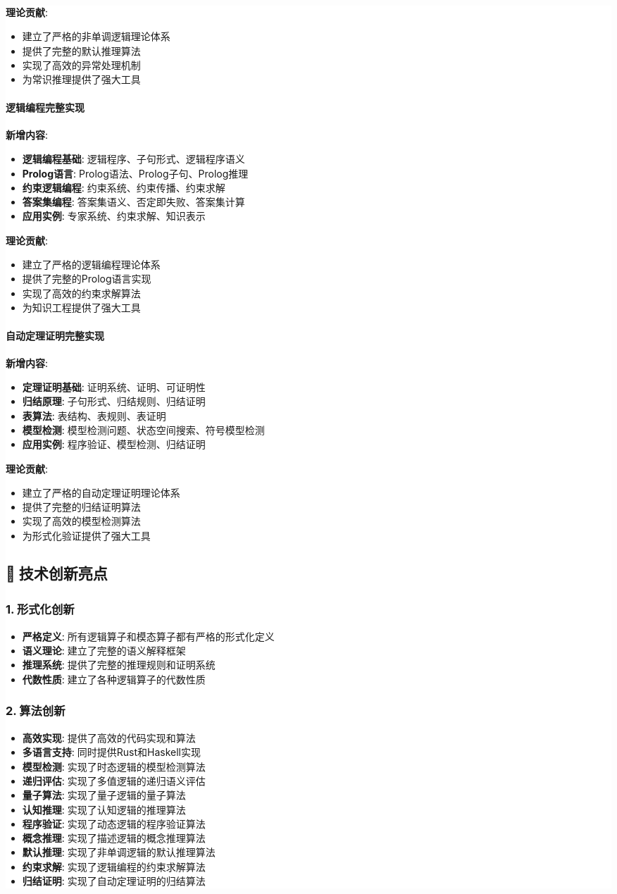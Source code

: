 **理论贡献**:

- 建立了严格的非单调逻辑理论体系
- 提供了完整的默认推理算法
- 实现了高效的异常处理机制
- 为常识推理提供了强大工具

#### 逻辑编程完整实现

**新增内容**:

- **逻辑编程基础**: 逻辑程序、子句形式、逻辑程序语义
- **Prolog语言**: Prolog语法、Prolog子句、Prolog推理
- **约束逻辑编程**: 约束系统、约束传播、约束求解
- **答案集编程**: 答案集语义、否定即失败、答案集计算
- **应用实例**: 专家系统、约束求解、知识表示

**理论贡献**:

- 建立了严格的逻辑编程理论体系
- 提供了完整的Prolog语言实现
- 实现了高效的约束求解算法
- 为知识工程提供了强大工具

#### 自动定理证明完整实现

**新增内容**:

- **定理证明基础**: 证明系统、证明、可证明性
- **归结原理**: 子句形式、归结规则、归结证明
- **表算法**: 表结构、表规则、表证明
- **模型检测**: 模型检测问题、状态空间搜索、符号模型检测
- **应用实例**: 程序验证、模型检测、归结证明

**理论贡献**:

- 建立了严格的自动定理证明理论体系
- 提供了完整的归结证明算法
- 实现了高效的模型检测算法
- 为形式化验证提供了强大工具

## 🔬 技术创新亮点

### 1. 形式化创新

- **严格定义**: 所有逻辑算子和模态算子都有严格的形式化定义
- **语义理论**: 建立了完整的语义解释框架
- **推理系统**: 提供了完整的推理规则和证明系统
- **代数性质**: 建立了各种逻辑算子的代数性质

### 2. 算法创新

- **高效实现**: 提供了高效的代码实现和算法
- **多语言支持**: 同时提供Rust和Haskell实现
- **模型检测**: 实现了时态逻辑的模型检测算法
- **递归评估**: 实现了多值逻辑的递归语义评估
- **量子算法**: 实现了量子逻辑的量子算法
- **认知推理**: 实现了认知逻辑的推理算法
- **程序验证**: 实现了动态逻辑的程序验证算法
- **概念推理**: 实现了描述逻辑的概念推理算法
- **默认推理**: 实现了非单调逻辑的默认推理算法
- **约束求解**: 实现了逻辑编程的约束求解算法
- **归结证明**: 实现了自动定理证明的归结算法
